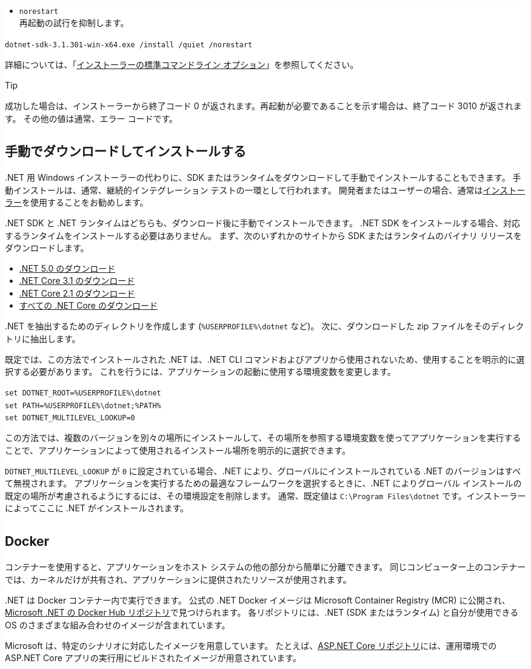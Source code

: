 - `norestart`\
再起動の試行を抑制します。

```console
dotnet-sdk-3.1.301-win-x64.exe /install /quiet /norestart
```

詳細については、「[インストーラーの標準コマンドライン オプション](/windows/win32/msi/standard-installer-command-line-options)」を参照してください。

> [!TIP]
> 成功した場合は、インストーラーから終了コード 0 が返されます。再起動が必要であることを示す場合は、終了コード 3010 が返されます。 その他の値は通常、エラー コードです。

## <a name="download-and-manually-install"></a>手動でダウンロードしてインストールする

.NET 用 Windows インストーラーの代わりに、SDK またはランタイムをダウンロードして手動でインストールすることもできます。 手動インストールは、通常、継続的インテグレーション テストの一環として行われます。 開発者またはユーザーの場合、通常は[インストーラー](https://dotnet.microsoft.com/download/dotnet)を使用することをお勧めします。

.NET SDK と .NET ランタイムはどちらも、ダウンロード後に手動でインストールできます。 .NET SDK をインストールする場合、対応するランタイムをインストールする必要はありません。 まず、次のいずれかのサイトから SDK またはランタイムのバイナリ リリースをダウンロードします。

- [.NET 5.0 のダウンロード](https://dotnet.microsoft.com/download/dotnet/5.0)
- [.NET Core 3.1 のダウンロード](https://dotnet.microsoft.com/download/dotnet/3.1)
- [.NET Core 2.1 のダウンロード](https://dotnet.microsoft.com/download/dotnet/2.1)
- [すべての .NET Core のダウンロード](https://dotnet.microsoft.com/download/dotnet)

.NET を抽出するためのディレクトリを作成します (`%USERPROFILE%\dotnet` など)。 次に、ダウンロードした zip ファイルをそのディレクトリに抽出します。

既定では、この方法でインストールされた .NET は、.NET CLI コマンドおよびアプリから使用されないため、使用することを明示的に選択する必要があります。 これを行うには、アプリケーションの起動に使用する環境変数を変更します。

```console
set DOTNET_ROOT=%USERPROFILE%\dotnet
set PATH=%USERPROFILE%\dotnet;%PATH%
set DOTNET_MULTILEVEL_LOOKUP=0
```

この方法では、複数のバージョンを別々の場所にインストールして、その場所を参照する環境変数を使ってアプリケーションを実行することで、アプリケーションによって使用されるインストール場所を明示的に選択できます。

`DOTNET_MULTILEVEL_LOOKUP` が `0` に設定されている場合、.NET により、グローバルにインストールされている .NET のバージョンはすべて無視されます。 アプリケーションを実行するための最適なフレームワークを選択するときに、.NET によりグローバル インストールの既定の場所が考慮されるようにするには、その環境設定を削除します。 通常、既定値は `C:\Program Files\dotnet` です。インストーラーによってここに .NET がインストールされます。

## <a name="docker"></a>Docker

コンテナーを使用すると、アプリケーションをホスト システムの他の部分から簡単に分離できます。 同じコンピューター上のコンテナーでは、カーネルだけが共有され、アプリケーションに提供されたリソースが使用されます。

.NET は Docker コンテナー内で実行できます。 公式の .NET Docker イメージは Microsoft Container Registry (MCR) に公開され、[Microsoft .NET の Docker Hub リポジトリ](https://hub.docker.com/_/microsoft-dotnet)で見つけられます。 各リポジトリには、.NET (SDK またはランタイム) と自分が使用できる OS のさまざまな組み合わせのイメージが含まれています。

Microsoft は、特定のシナリオに対応したイメージを用意しています。 たとえば、[ASP.NET Core リポジトリ](https://hub.docker.com/_/microsoft-dotnet-aspnet)には、運用環境での ASP.NET Core アプリの実行用にビルドされたイメージが用意されています。


[esu]: /troubleshoot/windows-client/windows-7-eos-faq/windows-7-extended-security-updates-faq
[vcc64]: https://aka.ms/vs/16/release/vc_redist.x64.exe
[vcc32]: https://aka.ms/vs/16/release/vc_redist.x86.exe
[kb64]: https://www.microsoft.com/download/details.aspx?id=47442
[kb32]: https://www.microsoft.com/download/details.aspx?id=47409
